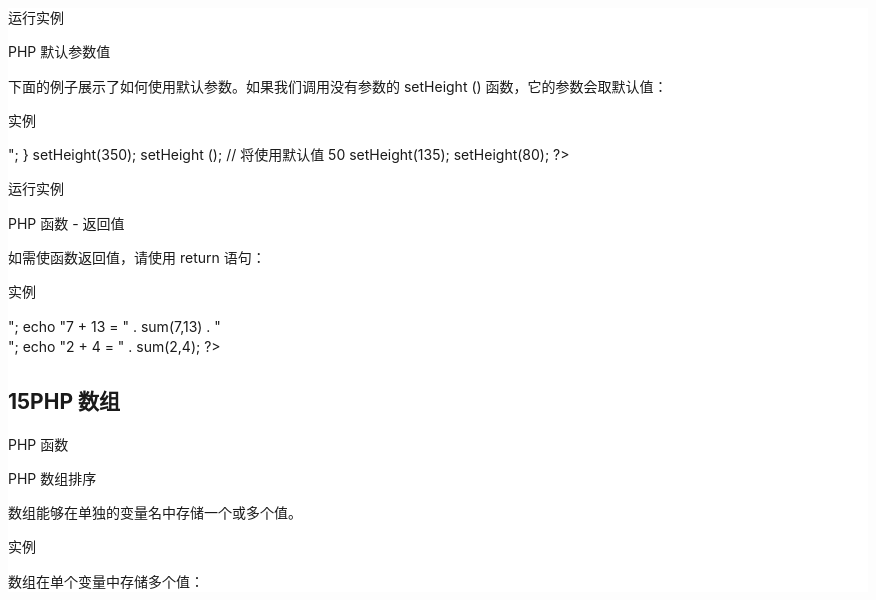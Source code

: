 运行实例

PHP 默认参数值

下面的例子展示了如何使用默认参数。如果我们调用没有参数的 setHeight () 函数，它的参数会取默认值：

实例

<?php

function setHeight($minheight=50) {

  echo "The height is : $minheight <br>";

}

setHeight(350);

setHeight (); // 将使用默认值 50

setHeight(135);

setHeight(80);

?>

运行实例

PHP 函数 - 返回值

如需使函数返回值，请使用 return 语句：

实例

<?php

function sum($x,$y) {

  $z=$x+$y;

  return $z;

}

echo "5 + 10 = " . sum(5,10) . "<br>";

echo "7 + 13 = " . sum(7,13) . "<br>";

echo "2 + 4 = " . sum(2,4);

?>

## 15PHP 数组

PHP 函数

PHP 数组排序

数组能够在单独的变量名中存储一个或多个值。

实例

数组在单个变量中存储多个值：

